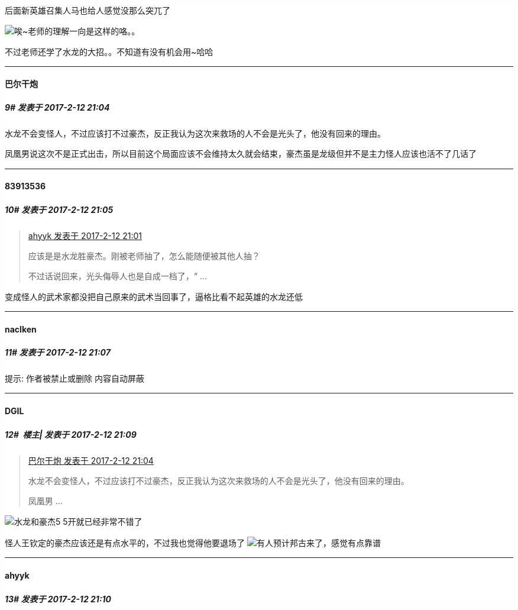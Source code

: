 后面新英雄召集人马也给人感觉没那么突兀了

<img src="https://static.saraba1st.com/image/smiley/face/79.gif" referrerpolicy="no-referrer">唉~老师的理解一向是这样的咯。。

不过老师还学了水龙的大招。。不知道有没有机会用~哈哈

*****

####  巴尔干炮  
##### 9#       发表于 2017-2-12 21:04

水龙不会变怪人，不过应该打不过豪杰，反正我认为这次来救场的人不会是光头了，他没有回来的理由。

凤凰男说这次不是正式出击，所以目前这个局面应该不会维持太久就会结束，豪杰虽是龙级但并不是主力怪人应该也活不了几话了

*****

####  83913536  
##### 10#       发表于 2017-2-12 21:05

<blockquote><a href="httphttps://bbs.saraba1st.com/2b/forum.php?mod=redirect&amp;goto=findpost&amp;pid=35191742&amp;ptid=1477016" target="_blank">ahyyk 发表于 2017-2-12 21:01</a>

应该是是水龙胜豪杰。刚被老师抽了，怎么能随便被其他人抽？

不过话说回来，光头侮辱人也是自成一档了，“ ...</blockquote>
变成怪人的武术家都没把自己原来的武术当回事了，逼格比看不起英雄的水龙还低

*****

####  naclken  
##### 11#       发表于 2017-2-12 21:07

提示: 作者被禁止或删除 内容自动屏蔽

*****

####  DGIL  
##### 12#         楼主| 发表于 2017-2-12 21:09

<blockquote><a href="httphttps://bbs.saraba1st.com/2b/forum.php?mod=redirect&amp;goto=findpost&amp;pid=35191774&amp;ptid=1477016" target="_blank">巴尔干炮 发表于 2017-2-12 21:04</a>

水龙不会变怪人，不过应该打不过豪杰，反正我认为这次来救场的人不会是光头了，他没有回来的理由。

凤凰男 ...</blockquote>
<img src="https://static.saraba1st.com/image/smiley/face/91.gif" referrerpolicy="no-referrer">水龙和豪杰5 5开就已经非常不错了

怪人王钦定的豪杰应该还是有点水平的，不过我也觉得他要退场了
<img src="https://static.saraba1st.com/image/smiley/face/161.jpg" referrerpolicy="no-referrer">有人预计邦古来了，感觉有点靠谱

*****

####  ahyyk  
##### 13#       发表于 2017-2-12 21:10
